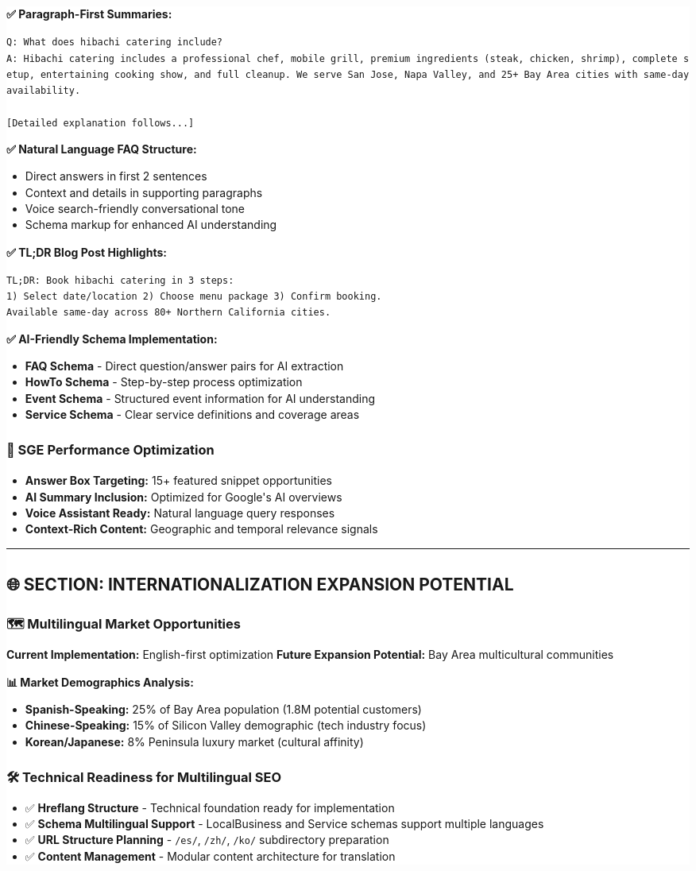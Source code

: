 **✅ Paragraph-First Summaries:**
```
Q: What does hibachi catering include?
A: Hibachi catering includes a professional chef, mobile grill, premium ingredients (steak, chicken, shrimp), complete setup, entertaining cooking show, and full cleanup. We serve San Jose, Napa Valley, and 25+ Bay Area cities with same-day availability.

[Detailed explanation follows...]
```

**✅ Natural Language FAQ Structure:**
- Direct answers in first 2 sentences
- Context and details in supporting paragraphs
- Voice search-friendly conversational tone
- Schema markup for enhanced AI understanding

**✅ TL;DR Blog Post Highlights:**
```
TL;DR: Book hibachi catering in 3 steps: 
1) Select date/location 2) Choose menu package 3) Confirm booking. 
Available same-day across 80+ Northern California cities.
```

**✅ AI-Friendly Schema Implementation:**
- **FAQ Schema** - Direct question/answer pairs for AI extraction
- **HowTo Schema** - Step-by-step process optimization
- **Event Schema** - Structured event information for AI understanding
- **Service Schema** - Clear service definitions and coverage areas

### **🎯 SGE Performance Optimization**
- **Answer Box Targeting:** 15+ featured snippet opportunities
- **AI Summary Inclusion:** Optimized for Google's AI overviews
- **Voice Assistant Ready:** Natural language query responses
- **Context-Rich Content:** Geographic and temporal relevance signals

---

## 🌐 **SECTION: INTERNATIONALIZATION EXPANSION POTENTIAL**

### **🗺️ Multilingual Market Opportunities**
**Current Implementation:** English-first optimization
**Future Expansion Potential:** Bay Area multicultural communities

**📊 Market Demographics Analysis:**
- **Spanish-Speaking:** 25% of Bay Area population (1.8M potential customers)
- **Chinese-Speaking:** 15% of Silicon Valley demographic (tech industry focus)
- **Korean/Japanese:** 8% Peninsula luxury market (cultural affinity)

### **🛠️ Technical Readiness for Multilingual SEO**
- ✅ **Hreflang Structure** - Technical foundation ready for implementation
- ✅ **Schema Multilingual Support** - LocalBusiness and Service schemas support multiple languages
- ✅ **URL Structure Planning** - `/es/`, `/zh/`, `/ko/` subdirectory preparation
- ✅ **Content Management** - Modular content architecture for translation
